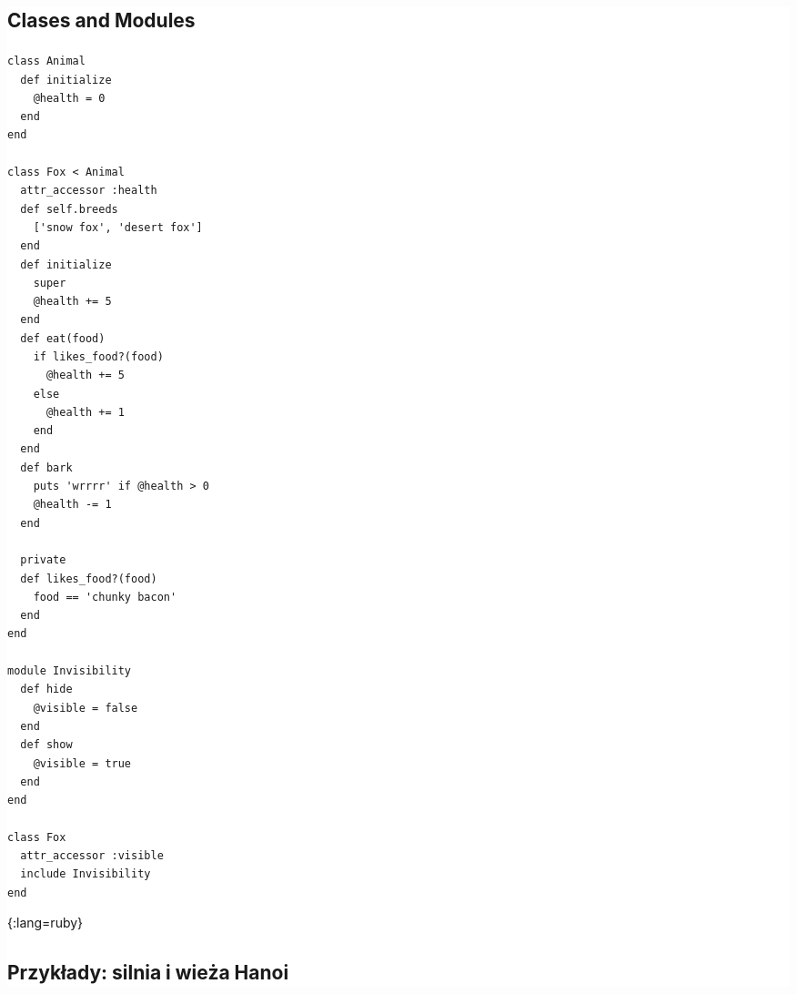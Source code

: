 
## Clases and Modules

    class Animal
      def initialize
        @health = 0
      end
    end

    class Fox < Animal
      attr_accessor :health
      def self.breeds
        ['snow fox', 'desert fox']
      end
      def initialize
        super
        @health += 5
      end
      def eat(food)
        if likes_food?(food)
          @health += 5
        else
          @health += 1
        end
      end
      def bark
        puts 'wrrrr' if @health > 0
        @health -= 1
      end

      private
      def likes_food?(food)
        food == 'chunky bacon'
      end
    end

    module Invisibility
      def hide
        @visible = false
      end
      def show
        @visible = true
      end
    end

    class Fox
      attr_accessor :visible
      include Invisibility
    end
{:lang=ruby}

## Przykłady: silnia i wieża Hanoi
